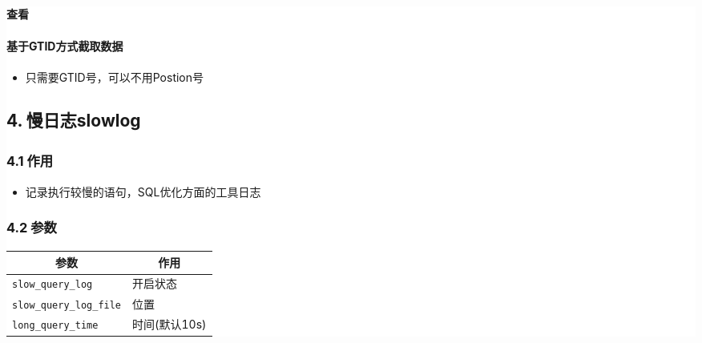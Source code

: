 #### 查看

#### 基于GTID方式截取数据

- 只需要GTID号，可以不用Postion号

## 4. 慢日志slowlog

### 4.1 作用

- 记录执行较慢的语句，SQL优化方面的工具日志

### 4.2 参数

| 参数                  | 作用          |
| --------------------- | ------------- |
| `slow_query_log`      | 开启状态      |
| `slow_query_log_file` | 位置          |
| `long_query_time`     | 时间(默认10s) |

```bash
```
